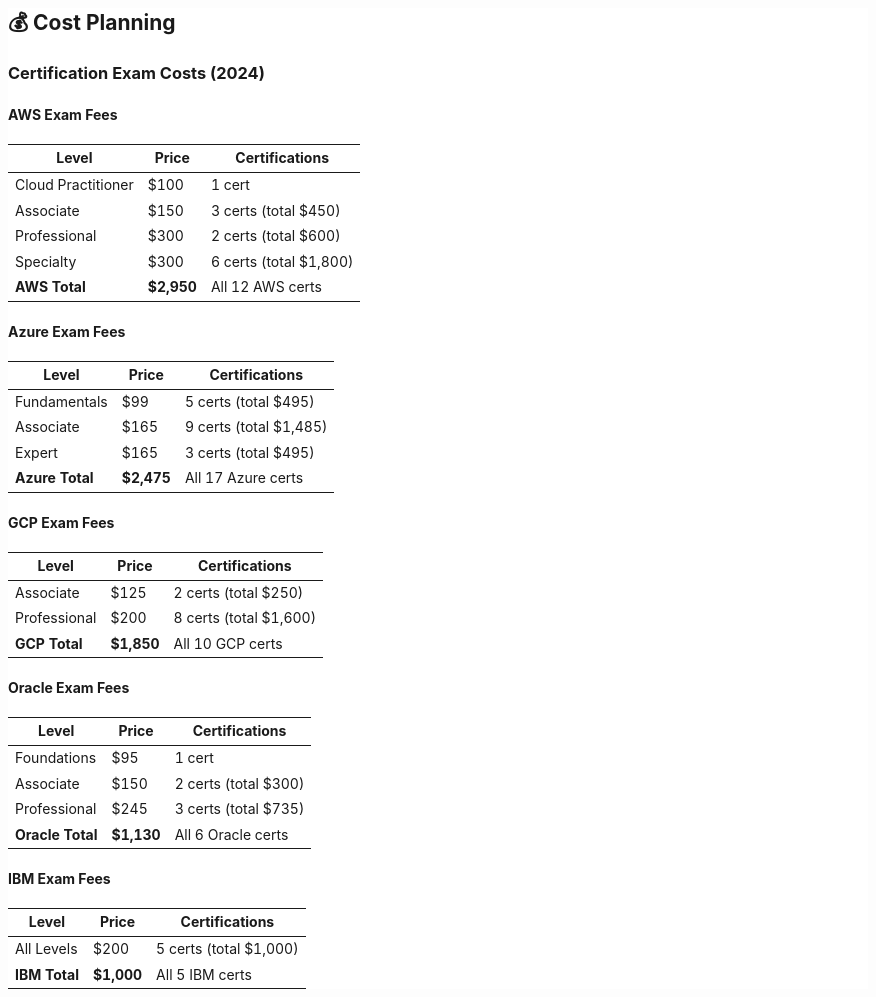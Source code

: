 
## 💰 Cost Planning

### Certification Exam Costs (2024)

#### AWS Exam Fees
| Level | Price | Certifications |
|-------|-------|----------------|
| Cloud Practitioner | $100 | 1 cert |
| Associate | $150 | 3 certs (total $450) |
| Professional | $300 | 2 certs (total $600) |
| Specialty | $300 | 6 certs (total $1,800) |
| **AWS Total** | **$2,950** | All 12 AWS certs |

#### Azure Exam Fees
| Level | Price | Certifications |
|-------|-------|----------------|
| Fundamentals | $99 | 5 certs (total $495) |
| Associate | $165 | 9 certs (total $1,485) |
| Expert | $165 | 3 certs (total $495) |
| **Azure Total** | **$2,475** | All 17 Azure certs |

#### GCP Exam Fees
| Level | Price | Certifications |
|-------|-------|----------------|
| Associate | $125 | 2 certs (total $250) |
| Professional | $200 | 8 certs (total $1,600) |
| **GCP Total** | **$1,850** | All 10 GCP certs |

#### Oracle Exam Fees
| Level | Price | Certifications |
|-------|-------|----------------|
| Foundations | $95 | 1 cert |
| Associate | $150 | 2 certs (total $300) |
| Professional | $245 | 3 certs (total $735) |
| **Oracle Total** | **$1,130** | All 6 Oracle certs |

#### IBM Exam Fees
| Level | Price | Certifications |
|-------|-------|----------------|
| All Levels | $200 | 5 certs (total $1,000) |
| **IBM Total** | **$1,000** | All 5 IBM certs |
